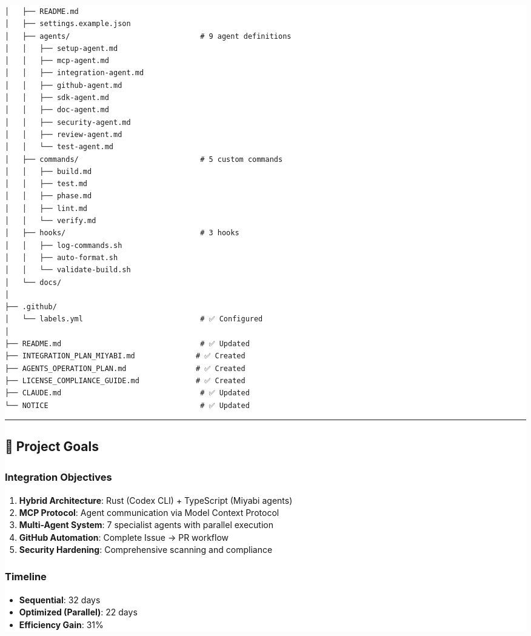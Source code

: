 ```
│   ├── README.md
│   ├── settings.example.json
│   ├── agents/                              # 9 agent definitions
│   │   ├── setup-agent.md
│   │   ├── mcp-agent.md
│   │   ├── integration-agent.md
│   │   ├── github-agent.md
│   │   ├── sdk-agent.md
│   │   ├── doc-agent.md
│   │   ├── security-agent.md
│   │   ├── review-agent.md
│   │   └── test-agent.md
│   ├── commands/                            # 5 custom commands
│   │   ├── build.md
│   │   ├── test.md
│   │   ├── phase.md
│   │   ├── lint.md
│   │   └── verify.md
│   ├── hooks/                               # 3 hooks
│   │   ├── log-commands.sh
│   │   ├── auto-format.sh
│   │   └── validate-build.sh
│   └── docs/
│
├── .github/
│   └── labels.yml                           # ✅ Configured
│
├── README.md                                # ✅ Updated
├── INTEGRATION_PLAN_MIYABI.md              # ✅ Created
├── AGENTS_OPERATION_PLAN.md                # ✅ Created
├── LICENSE_COMPLIANCE_GUIDE.md             # ✅ Created
├── CLAUDE.md                                # ✅ Updated
└── NOTICE                                   # ✅ Updated
```

---

## 🎯 Project Goals

### Integration Objectives
1. **Hybrid Architecture**: Rust (Codex CLI) + TypeScript (Miyabi agents)
2. **MCP Protocol**: Agent communication via Model Context Protocol
3. **Multi-Agent System**: 7 specialist agents with parallel execution
4. **GitHub Automation**: Complete Issue → PR workflow
5. **Security Hardening**: Comprehensive scanning and compliance

### Timeline
- **Sequential**: 32 days
- **Optimized (Parallel)**: 22 days
- **Efficiency Gain**: 31%
